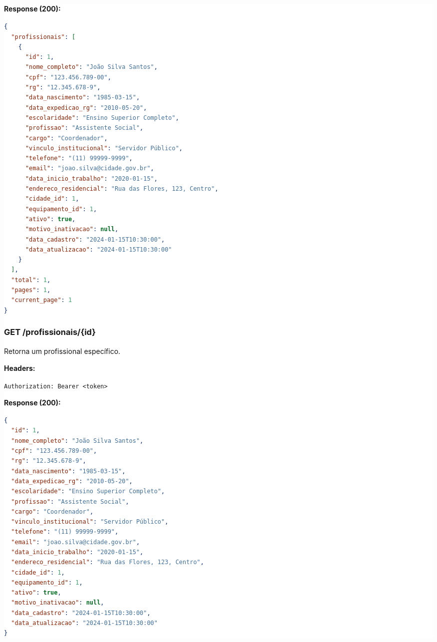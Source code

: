 **Response (200):**
```json
{
  "profissionais": [
    {
      "id": 1,
      "nome_completo": "João Silva Santos",
      "cpf": "123.456.789-00",
      "rg": "12.345.678-9",
      "data_nascimento": "1985-03-15",
      "data_expedicao_rg": "2010-05-20",
      "escolaridade": "Ensino Superior Completo",
      "profissao": "Assistente Social",
      "cargo": "Coordenador",
      "vinculo_institucional": "Servidor Público",
      "telefone": "(11) 99999-9999",
      "email": "joao.silva@cidade.gov.br",
      "data_inicio_trabalho": "2020-01-15",
      "endereco_residencial": "Rua das Flores, 123, Centro",
      "cidade_id": 1,
      "equipamento_id": 1,
      "ativo": true,
      "motivo_inativacao": null,
      "data_cadastro": "2024-01-15T10:30:00",
      "data_atualizacao": "2024-01-15T10:30:00"
    }
  ],
  "total": 1,
  "pages": 1,
  "current_page": 1
}
```

### GET /profissionais/{id}

Retorna um profissional específico.

**Headers:**
```
Authorization: Bearer <token>
```

**Response (200):**
```json
{
  "id": 1,
  "nome_completo": "João Silva Santos",
  "cpf": "123.456.789-00",
  "rg": "12.345.678-9",
  "data_nascimento": "1985-03-15",
  "data_expedicao_rg": "2010-05-20",
  "escolaridade": "Ensino Superior Completo",
  "profissao": "Assistente Social",
  "cargo": "Coordenador",
  "vinculo_institucional": "Servidor Público",
  "telefone": "(11) 99999-9999",
  "email": "joao.silva@cidade.gov.br",
  "data_inicio_trabalho": "2020-01-15",
  "endereco_residencial": "Rua das Flores, 123, Centro",
  "cidade_id": 1,
  "equipamento_id": 1,
  "ativo": true,
  "motivo_inativacao": null,
  "data_cadastro": "2024-01-15T10:30:00",
  "data_atualizacao": "2024-01-15T10:30:00"
}
```